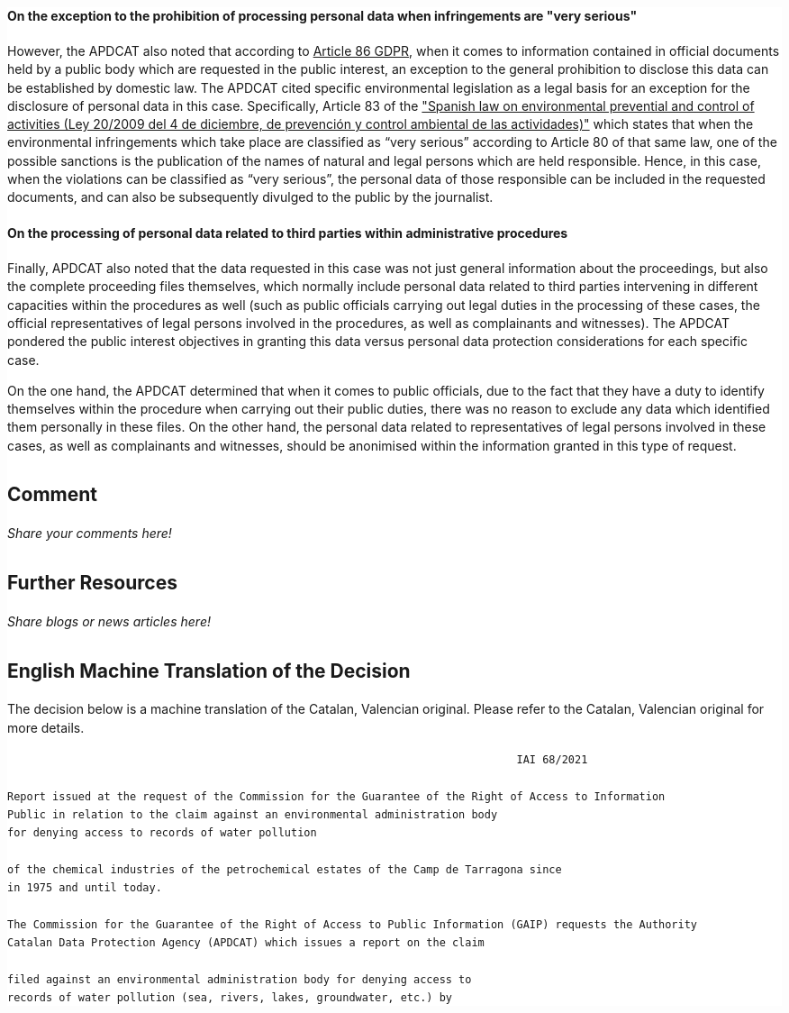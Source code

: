 #### On the exception to the prohibition of processing personal data when infringements are "very serious"

However, the APDCAT also noted that according to [Article 86 GDPR](/index.php?title=Article_86_GDPR "Article 86 GDPR"), when it comes to information contained in official documents held by a public body which are requested in the public interest, an exception to the general prohibition to disclose this data can be established by domestic law. The APDCAT cited specific environmental legislation as a legal basis for an exception for the disclosure of personal data in this case. Specifically, Article 83 of the ["Spanish law on environmental prevential and control of activities (Ley 20/2009 del 4 de diciembre, de prevención y control ambiental de las actividades)"](https://www.boe.es/buscar/act.php?id=BOE-A-2010-563&tn=1&p=20091211) which states that when the environmental infringements which take place are classified as “very serious” according to Article 80 of that same law, one of the possible sanctions is the publication of the names of natural and legal persons which are held responsible. Hence, in this case, when the violations can be classified as “very serious”, the personal data of those responsible can be included in the requested documents, and can also be subsequently divulged to the public by the journalist.

#### On the processing of personal data related to third parties within administrative procedures

Finally, APDCAT also noted that the data requested in this case was not just general information about the proceedings, but also the complete proceeding files themselves, which normally include personal data related to third parties intervening in different capacities within the procedures as well (such as public officials carrying out legal duties in the processing of these cases, the official representatives of legal persons involved in the procedures, as well as complainants and witnesses). The APDCAT pondered the public interest objectives in granting this data versus personal data protection considerations for each specific case.

On the one hand, the APDCAT determined that when it comes to public officials, due to the fact that they have a duty to identify themselves within the procedure when carrying out their public duties, there was no reason to exclude any data which identified them personally in these files. On the other hand, the personal data related to representatives of legal persons involved in these cases, as well as complainants and witnesses, should be anonimised within the information granted in this type of request.

## Comment

_Share your comments here!_

## Further Resources

_Share blogs or news articles here!_

## English Machine Translation of the Decision

The decision below is a machine translation of the Catalan, Valencian original. Please refer to the Catalan, Valencian original for more details.

```
                                                                               IAI 68/2021

Report issued at the request of the Commission for the Guarantee of the Right of Access to Information
Public in relation to the claim against an environmental administration body
for denying access to records of water pollution

of the chemical industries of the petrochemical estates of the Camp de Tarragona since
in 1975 and until today.

The Commission for the Guarantee of the Right of Access to Public Information (GAIP) requests the Authority
Catalan Data Protection Agency (APDCAT) which issues a report on the claim

filed against an environmental administration body for denying access to
records of water pollution (sea, rivers, lakes, groundwater, etc.) by
```